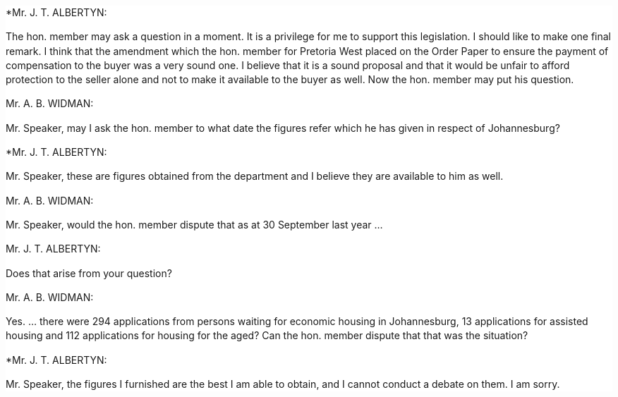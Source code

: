 <speech by="#albertyn">

<from>*Mr. <person refersTo="hansard_za">J. T. ALBERTYN</person>:</from>

<p>The hon. member may ask a question in a moment. It is a privilege for me to support this legislation. I should like to make one final remark. I think that the amendment which the hon. member for Pretoria West placed on the Order Paper to ensure the payment of compensation to the buyer was a very sound one. I believe that it is a sound proposal and that it would be unfair to afford protection to the seller alone and not to make it available to the buyer as well. Now the hon. member may put his question.</p>

</speech>

<speech by="#widman">

<from>Mr. <person refersTo="hansard_za">A. B. WIDMAN</person>:</from>

<p>Mr. Speaker, may I ask the hon. member to what date the figures refer which he has given in respect of Johannesburg?</p>

</speech>

<speech by="#albertyn">

<from>*Mr. <person refersTo="hansard_za">J. T. ALBERTYN</person>:</from>

<p>Mr. Speaker, these are figures obtained from the department and I believe they are available to him as well.</p>

</speech>

<speech by="#widman">

<from>Mr. <person refersTo="hansard_za">A. B. WIDMAN</person>:</from>

<p>Mr. Speaker, would the hon. member dispute that as at 30 September last year &#x2026;</p>

</speech>

<speech by="#albertyn">

<from>Mr. <person refersTo="hansard_za">J. T. ALBERTYN</person>:</from>

<p>Does that arise from your question?</p>

</speech>

<speech by="#widman">

<from>Mr. <person refersTo="hansard_za">A. B. WIDMAN</person>:</from>

<p>Yes. &#x2026; there were 294 applications from persons waiting for economic housing in Johannesburg, 13 applications for assisted housing and 112 applications for housing for the aged? Can the hon. member dispute that that was the situation?</p>

</speech>

<speech by="#albertyn">

<from>*Mr. <person refersTo="hansard_za">J. T. ALBERTYN</person>:</from>

<p>Mr. Speaker, the figures I furnished are the best I am able to obtain, and I cannot conduct a debate on them. I am sorry.</p>
